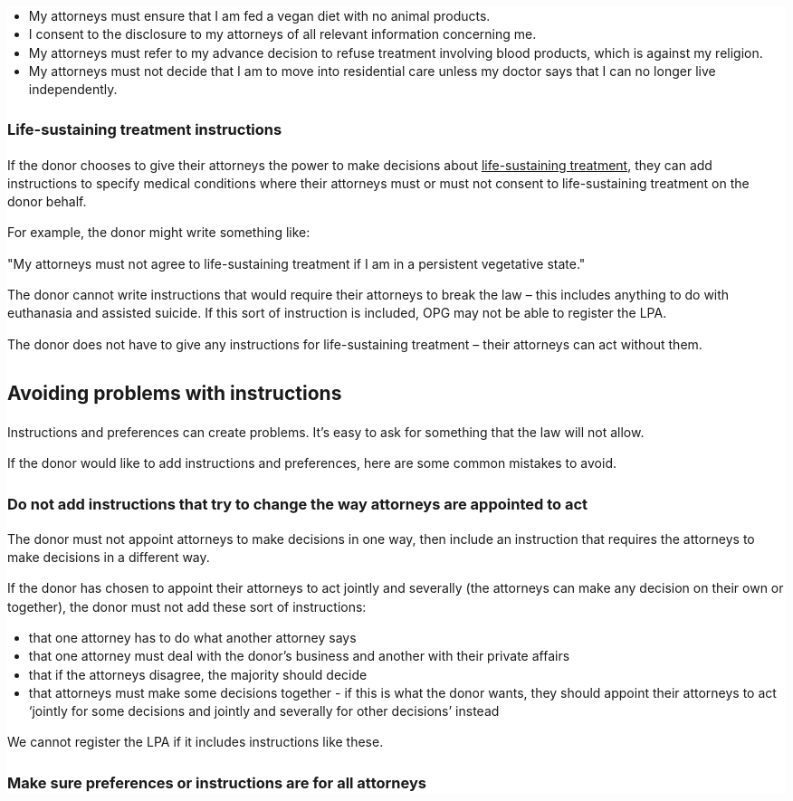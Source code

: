 * My attorneys must ensure that I am fed a vegan diet with no animal products.
* I consent to the disclosure to my attorneys of all relevant information concerning me.
* My attorneys must refer to my advance decision to refuse treatment involving blood products, which is against my religion.
* My attorneys must not decide that I am to move into residential care unless my doctor says that I can no longer live independently.

### Life-sustaining treatment instructions

If the donor chooses to give their attorneys the power to make decisions about [life-sustaining treatment](/help/#topic-life-sustaining-treatment), they can add instructions to specify medical conditions where their attorneys must or must not consent to life-sustaining treatment on the donor behalf.

For example, the donor might write something like:

"My attorneys must not agree to life-sustaining treatment if I am in a persistent vegetative state."

The donor cannot write instructions that would require their attorneys to break the law  – this includes anything to do with euthanasia and assisted suicide. If this sort of instruction is included, OPG may not be able to register the LPA.

The donor does not have to give any instructions for life-sustaining treatment – their attorneys can act without them.

## Avoiding problems with instructions

Instructions and preferences can create problems. It’s easy to ask for something that the law will not allow.

If the donor would like to add instructions and preferences, here are some common mistakes to avoid.

### Do not add instructions that try to change the way attorneys are appointed to act

The donor must not appoint attorneys to make decisions in one way, then include an instruction that requires the attorneys to make decisions in a different way.

If the donor has chosen to appoint their attorneys to act jointly and severally (the attorneys can make any decision on their own or together), the donor must not add these sort of instructions:

* that one attorney has to do what another attorney says
* that one attorney must deal with the donor’s business and another with their private affairs
* that if the attorneys disagree, the majority should decide
* that attorneys must make some decisions together - if this is what the donor wants, they should appoint their attorneys to act ‘jointly for some decisions and jointly and severally for other decisions’ instead

We cannot register the LPA if it includes instructions like these.

### Make sure preferences or instructions are for all attorneys
